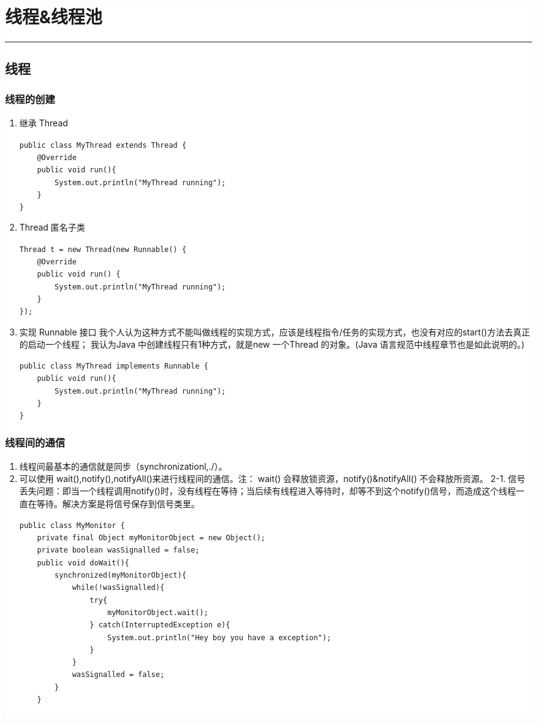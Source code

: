 ﻿# 线程&线程池
---
## **线程**
### **线程的创建**
1. 继承 Thread 
    ```
    public class MyThread extends Thread {
        @Override
        public void run(){
            System.out.println("MyThread running");
        }
    }
    ```
    
2. Thread 匿名子类
    ```
    Thread t = new Thread(new Runnable() {
        @Override
        public void run() {
            System.out.println("MyThread running");
        }
    });
    ```
3. 实现 Runnable 接口
我个人认为这种方式不能叫做线程的实现方式，应该是线程指令/任务的实现方式，也没有对应的start()方法去真正的启动一个线程；
我认为Java 中创建线程只有1种方式，就是new 一个Thread 的对象。(Java 语言规范中线程章节也是如此说明的。)

    ```
    public class MyThread implements Runnable {
        public void run(){
            System.out.println("MyThread running");
        }
    }
    ```

### **线程间的通信**
1. 线程间最基本的通信就是同步（synchronizationl,./）。
2. 可以使用 wait(),notify(),notifyAll()来进行线程间的通信。注： wait()  会释放锁资源，notify()&notifyAll() 不会释放所资源。
    2-1. 信号丢失问题：即当一个线程调用notify()时，没有线程在等待；当后续有线程进入等待时，却等不到这个notify()信号，而造成这个线程一直在等待。解决方案是将信号保存到信号类里。
    ```
    public class MyMonitor {
        private final Object myMonitorObject = new Object();
        private boolean wasSignalled = false;
        public void doWait(){
            synchronized(myMonitorObject){
                while(!wasSignalled){
                    try{
                        myMonitorObject.wait();
                    } catch(InterruptedException e){
                        System.out.println("Hey boy you have a exception");
                    }
                }
                wasSignalled = false;
            }
        }
    
